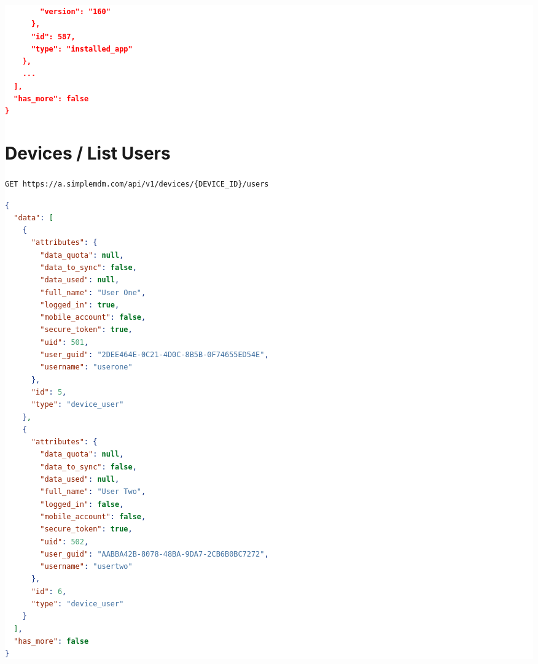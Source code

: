 ```json
        "version": "160"
      },
      "id": 587,
      "type": "installed_app"
    },
    ...
  ],
  "has_more": false
}
```

# Devices / List Users

```http
GET https://a.simplemdm.com/api/v1/devices/{DEVICE_ID}/users
```

```json
{
  "data": [
    {
      "attributes": {
        "data_quota": null,
        "data_to_sync": false,
        "data_used": null,
        "full_name": "User One",
        "logged_in": true,
        "mobile_account": false,
        "secure_token": true,
        "uid": 501,
        "user_guid": "2DEE464E-0C21-4D0C-8B5B-0F74655ED54E",
        "username": "userone"
      },
      "id": 5,
      "type": "device_user"
    },
    {
      "attributes": {
        "data_quota": null,
        "data_to_sync": false,
        "data_used": null,
        "full_name": "User Two",
        "logged_in": false,
        "mobile_account": false,
        "secure_token": true,
        "uid": 502,
        "user_guid": "AABBA42B-8078-48BA-9DA7-2CB6B0BC7272",
        "username": "usertwo"
      },
      "id": 6,
      "type": "device_user"
    }
  ],
  "has_more": false
}
```
